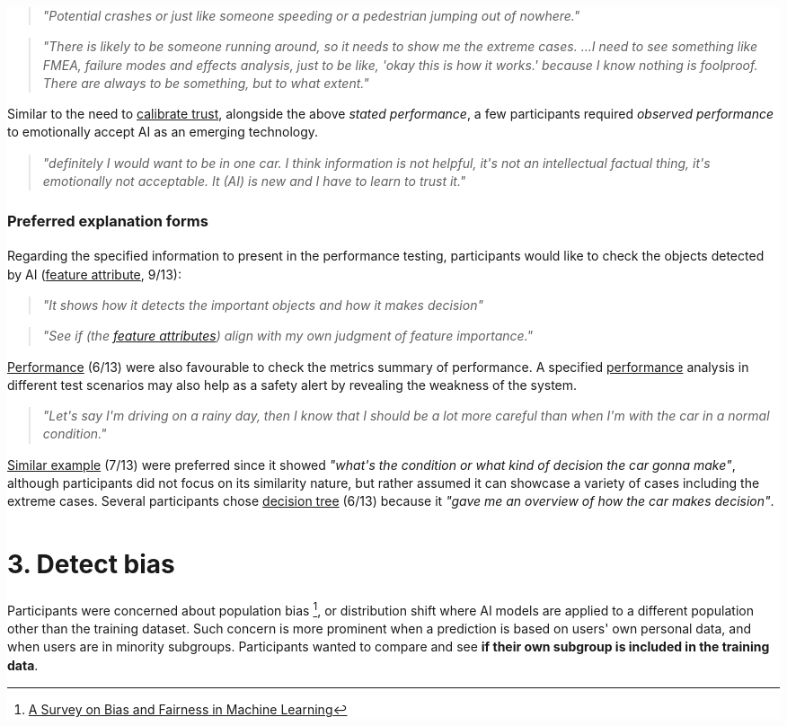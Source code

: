 > *"Potential crashes or just like someone speeding or a pedestrian
jumping out of nowhere."* 

> *"There is likely to be someone running around, so it needs to show me
the extreme cases. \...I need to see something like FMEA, failure modes
and effects analysis, just to be like, 'okay this is how it works.'
because I know nothing is foolproof. There are always to be something,
but to what extent."* 

Similar to the need to [calibrate trust](#trust), alongside
the above *stated performance*, a few participants required *observed
performance* to emotionally accept AI as an emerging technology.

> *"definitely I would want to be in one car. I think information is not
helpful, it's not an intellectual factual thing, it's emotionally not
acceptable. It (AI) is new and I have to learn to trust it."* 

### Preferred explanation forms 

Regarding the specified information to present in the performance
testing, participants would like to check the objects detected by AI
([feature attribute](explanation_form.md#fa), 9/13):

> *"It shows how it detects the important objects and how it makes
decision"* 

> *"See if (the [feature attributes](explanation_form.md#fa)) align with my
own judgment of feature importance."*

[Performance](explanation_form.md#performance) (6/13) were also favourable to
check the metrics summary of performance. A specified
[performance](explanation_form.md#performance) analysis in different test
scenarios may also help as a safety alert by revealing the weakness of
the system.

> *"Let's say I'm driving on a rainy day, then I know that I should be a
lot more careful than when I'm with the car in a normal condition."*


[Similar example](explanation_form.md#se) (7/13) were preferred since it
showed *"what's the condition or what kind of decision the car gonna
make"*, although participants did not focus on its similarity
nature, but rather assumed it can showcase a variety of cases including
the extreme cases. Several participants chose [decision
tree](explanation_form.md#dt) (6/13) because it *"gave me an overview of
how the car makes decision"*.

# <a name="bias"></a> 3. Detect bias

Participants were concerned about population bias [^Mehrabi2019], or
distribution shift where AI models are applied to a different population
other than the training dataset. Such concern is more prominent when a
prediction is based on users' own personal data, and when users are in
minority subgroups. Participants wanted to compare and see **if their
own subgroup is included in the training data**.


[^prior]: [Gregor1999](https://doi.org/10.2307/249487); [Doshi-Velez2017](http://arxiv.org/abs/1702.08608); [Nunes2017](https://doi.org/10.1007/s11257-017-9195-0); [Ribera2019](http://ceur-ws.org/Vol-2327/IUI19WS-ExSS2019-12.pdf)
[^Turner]: [Calibrating Trust in AI-Assisted Decision Making. (2020)](https://www.ischool.berkeley.edu/sites/default/files/sproject_attachments/humanai_capstonereport-final.pdf)
[^Zhang2020]: [Effect of confidence and explanation on accuracy and trust calibration in AI-assisted decision making](https://doi.org/10.1145/3351095.3372852) 
[^Yin2019]: [Understanding the Effect of Accuracy on Trust in Machine Learning Models](https://doi.org/10.1145/3290605.3300509)
[^Mehrabi2019]:  [A Survey on Bias and Fairness in Machine Learning](http://arxiv.org/abs/1908.09635)
[^Matute2015]: [Illusions of causality: how they bias our everyday thinking and how they could be reduced](https://doi.org/10.3389/fpsyg.2015.00888)
[^Pearl2000]: [Causality: Models, Reasoning, and Inference](http://bayes.cs.ucla.edu/BOOK-2K/)